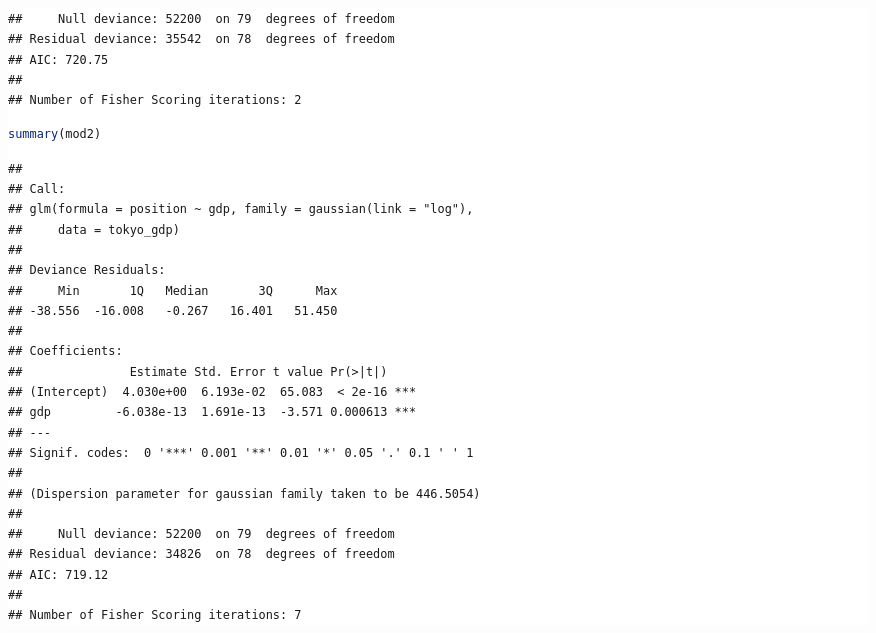     ##     Null deviance: 52200  on 79  degrees of freedom
    ## Residual deviance: 35542  on 78  degrees of freedom
    ## AIC: 720.75
    ## 
    ## Number of Fisher Scoring iterations: 2

``` r
summary(mod2)
```

    ## 
    ## Call:
    ## glm(formula = position ~ gdp, family = gaussian(link = "log"), 
    ##     data = tokyo_gdp)
    ## 
    ## Deviance Residuals: 
    ##     Min       1Q   Median       3Q      Max  
    ## -38.556  -16.008   -0.267   16.401   51.450  
    ## 
    ## Coefficients:
    ##               Estimate Std. Error t value Pr(>|t|)    
    ## (Intercept)  4.030e+00  6.193e-02  65.083  < 2e-16 ***
    ## gdp         -6.038e-13  1.691e-13  -3.571 0.000613 ***
    ## ---
    ## Signif. codes:  0 '***' 0.001 '**' 0.01 '*' 0.05 '.' 0.1 ' ' 1
    ## 
    ## (Dispersion parameter for gaussian family taken to be 446.5054)
    ## 
    ##     Null deviance: 52200  on 79  degrees of freedom
    ## Residual deviance: 34826  on 78  degrees of freedom
    ## AIC: 719.12
    ## 
    ## Number of Fisher Scoring iterations: 7
